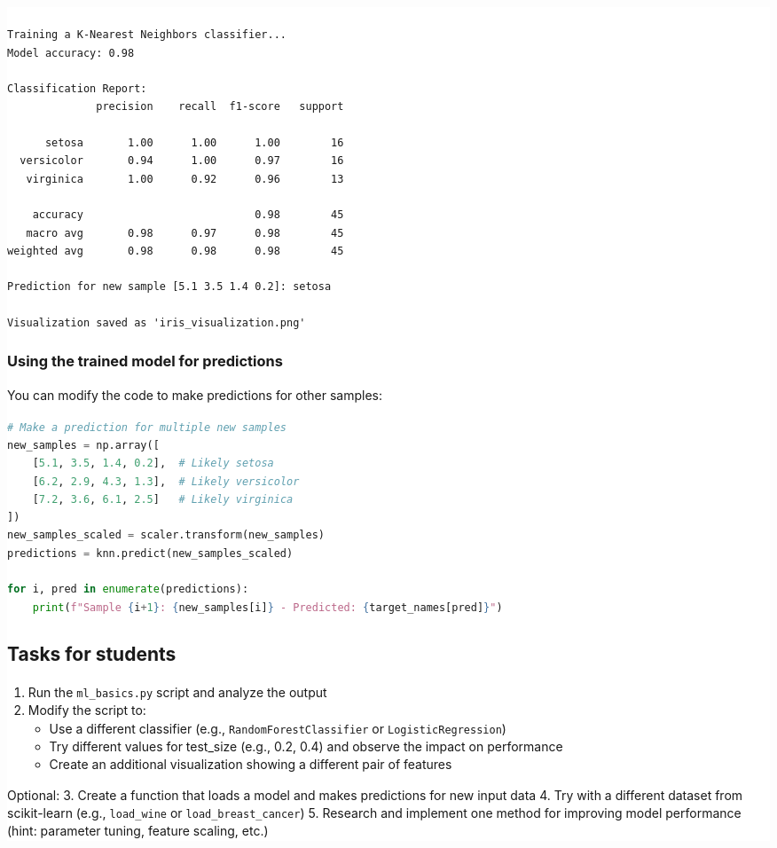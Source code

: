 ```

Training a K-Nearest Neighbors classifier...
Model accuracy: 0.98

Classification Report:
              precision    recall  f1-score   support

      setosa       1.00      1.00      1.00        16
  versicolor       0.94      1.00      0.97        16
   virginica       1.00      0.92      0.96        13

    accuracy                           0.98        45
   macro avg       0.98      0.97      0.98        45
weighted avg       0.98      0.98      0.98        45

Prediction for new sample [5.1 3.5 1.4 0.2]: setosa

Visualization saved as 'iris_visualization.png'
```

### Using the trained model for predictions

You can modify the code to make predictions for other samples:

```python
# Make a prediction for multiple new samples
new_samples = np.array([
    [5.1, 3.5, 1.4, 0.2],  # Likely setosa
    [6.2, 2.9, 4.3, 1.3],  # Likely versicolor
    [7.2, 3.6, 6.1, 2.5]   # Likely virginica
])
new_samples_scaled = scaler.transform(new_samples)
predictions = knn.predict(new_samples_scaled)

for i, pred in enumerate(predictions):
    print(f"Sample {i+1}: {new_samples[i]} - Predicted: {target_names[pred]}")
```

## Tasks for students

1. Run the `ml_basics.py` script and analyze the output
2. Modify the script to:
   - Use a different classifier (e.g., `RandomForestClassifier` or `LogisticRegression`)
   - Try different values for test_size (e.g., 0.2, 0.4) and observe the impact on performance
   - Create an additional visualization showing a different pair of features

Optional:
3. Create a function that loads a model and makes predictions for new input data
4. Try with a different dataset from scikit-learn (e.g., `load_wine` or `load_breast_cancer`)
5. Research and implement one method for improving model performance (hint: parameter tuning, feature scaling, etc.)